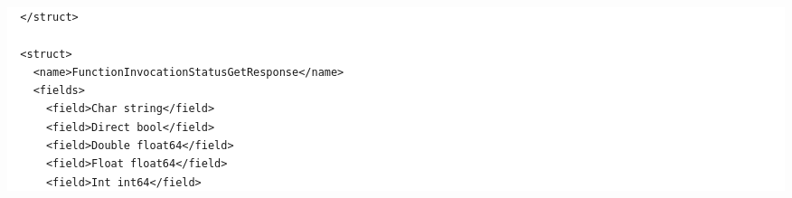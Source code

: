       </struct>
      
      <struct>
        <name>FunctionInvocationStatusGetResponse</name>
        <fields>
          <field>Char string</field>
          <field>Direct bool</field>
          <field>Double float64</field>
          <field>Float float64</field>
          <field>Int int64</field>